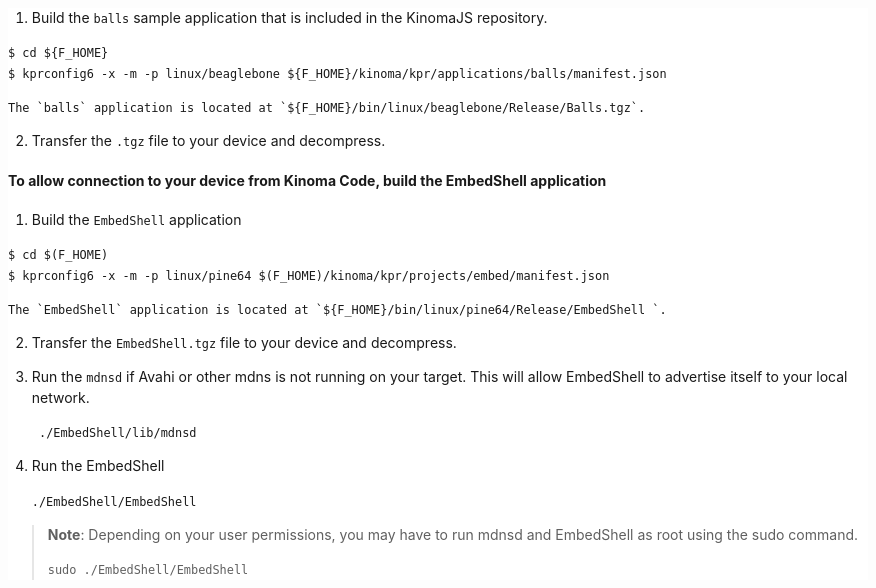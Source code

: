 
1. Build the `balls` sample application that is included in the KinomaJS repository.

  ```
  $ cd ${F_HOME}
  $ kprconfig6 -x -m -p linux/beaglebone ${F_HOME}/kinoma/kpr/applications/balls/manifest.json
  ```

	The `balls` application is located at `${F_HOME}/bin/linux/beaglebone/Release/Balls.tgz`.

2. Transfer the `.tgz` file to your device and decompress.

#### To allow connection to your device from Kinoma Code, build the EmbedShell application

1. Build the `EmbedShell` application

  ```
  $ cd $(F_HOME)
  $ kprconfig6 -x -m -p linux/pine64 $(F_HOME)/kinoma/kpr/projects/embed/manifest.json
  ```

	The `EmbedShell` application is located at `${F_HOME}/bin/linux/pine64/Release/EmbedShell `.

2. Transfer the `EmbedShell.tgz` file to your device and decompress.

3. Run the `mdnsd` if Avahi or other mdns is not running on your target. This will allow EmbedShell to advertise itself to your local network.

   ```
	./EmbedShell/lib/mdnsd
   ```

4. Run the EmbedShell

   ```
   ./EmbedShell/EmbedShell
   ```
>**Note**: Depending on your user permissions, you may have to run mdnsd and EmbedShell as root using the sudo command.
>
> ```
> sudo ./EmbedShell/EmbedShell
> ```
